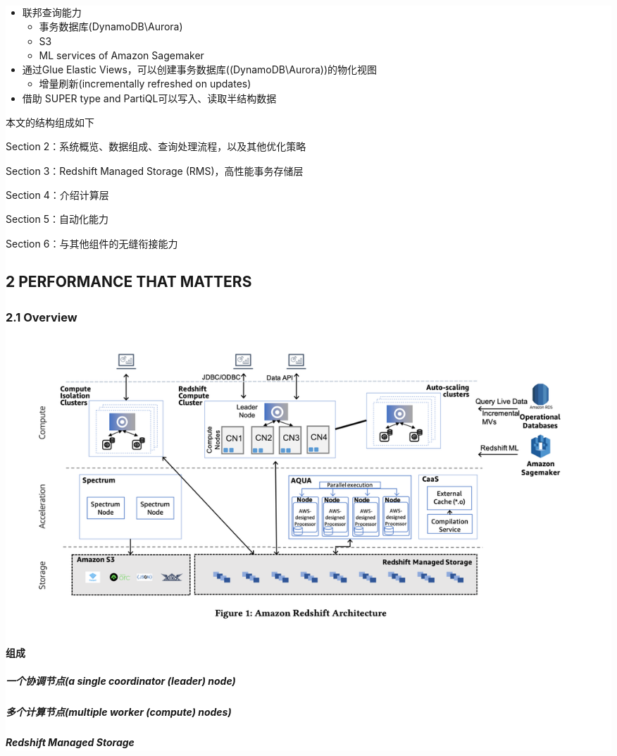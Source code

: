 * 联邦查询能力
  * 事务数据库(DynamoDB\Aurora)
  * S3
  *  ML services of Amazon Sagemaker
* 通过Glue Elastic Views，可以创建事务数据库((DynamoDB\Aurora))的物化视图
  * 增量刷新(incrementally refreshed on updates)
* 借助 SUPER type and PartiQL可以写入、读取半结构数据

本文的结构组成如下

Section 2：系统概览、数据组成、查询处理流程，以及其他优化策略

Section 3：Redshift Managed Storage (RMS)，高性能事务存储层

Section 4：介绍计算层

Section 5：自动化能力

Section 6：与其他组件的无缝衔接能力

## 2 PERFORMANCE THAT MATTERS

### 2.1 Overview

![image-20241102140923450](/assets/images/image-20241102140923450.png)

#### 组成

##### 一个协调节点(a single coordinator (leader) node)

##### 多个计算节点(multiple worker (compute) nodes)

#####  Redshift Managed Storage
